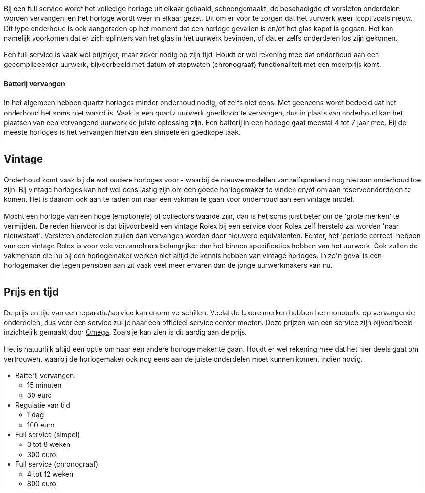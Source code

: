 Bij een full service wordt het volledige horloge uit elkaar gehaald, schoongemaakt, de beschadigde of versleten onderdelen worden vervangen, en het horloge wordt weer in elkaar gezet. Dit om er voor te zorgen dat het uurwerk weer loopt zoals nieuw. Dit type onderhoud is ook aangeraden op het moment dat een horloge gevallen is en/of het glas kapot is gegaan. Het kan namelijk voorkomen dat er zich splinters van het glas in het uurwerk bevinden, of dat er zelfs onderdelen los zijn gekomen. 

Een full service is vaak wel prijziger, maar zeker nodig op zijn tijd. Houdt er wel rekening mee dat onderhoud aan een gecompliceerder uurwerk, bijvoorbeeld met datum of stopwatch (chronograaf) functionaliteit met een meerprijs komt.

#### Batterij vervangen
In het algemeen hebben quartz horloges minder onderhoud nodig, of zelfs niet eens. Met geeneens wordt bedoeld dat het onderhoud het soms niet waard is. Vaak is een quartz uurwerk goedkoop te vervangen, dus in plaats van onderhoud kan het plaatsen van een vervangend uurwerk de juiste oplossing zijn. Een batterij in een horloge gaat meestal 4 tot 7 jaar mee. Bij de meeste horloges is het vervangen hiervan een simpele en goedkope taak.

## Vintage
Onderhoud komt vaak bij de wat oudere horloges voor - waarbij de nieuwe modellen vanzelfsprekend nog niet aan onderhoud toe zijn. Bij vintage horloges kan het wel eens lastig zijn om een goede horlogemaker te vinden en/of om aan reserveonderdelen te komen. Het is daarom ook aan te raden om naar een vakman te gaan voor onderhoud aan een vintage model. 

Mocht een horloge van een hoge (emotionele) of collectors waarde zijn, dan is het soms juist beter om de 'grote merken' te vermijden. De reden hiervoor is dat bijvoorbeeld een vintage Rolex bij een service door Rolex zelf hersteld zal worden 'naar nieuwstaat'. Versleten onderdelen zullen dan vervangen worden door nieuwere equivalenten. Echter, het 'periode correct' hebben van een vintage Rolex is voor vele verzamelaars belangrijker dan het binnen specificaties hebben van het uurwerk. Ook zullen de vakmensen die nu bij een horlogemaker werken niet altijd de kennis hebben van vintage horloges. In zo'n geval is een horlogemaker die tegen pensioen aan zit vaak veel meer ervaren dan de jonge uurwerkmakers van nu.

## Prijs en tijd
De prijs en tijd van een reparatie/service kan enorm verschillen. Veelal de luxere merken hebben het monopolie op vervangende onderdelen, dus voor een service zul je naar een officieel service center moeten. Deze prijzen van een service zijn bijvoorbeeld inzichtelijk gemaakt door [Omega](https://www.omegawatches.com/customer-service/interventions-and-prices/price-information). Zoals je kan zien is dit aardig aan de prijs. 

Het is natuurlijk altijd een optie om naar een andere horloge maker te gaan. Houdt er wel rekening mee dat het hier deels gaat om vertrouwen, waarbij de horlogemaker ook nog eens aan de juiste onderdelen moet kunnen komen, indien nodig. 

* Batterij vervangen: 
  * 15 minuten
  * 30 euro
* Regulatie van tijd
  * 1 dag
  * 100 euro
* Full service (simpel)
  * 3 tot 8 weken
  * 300 euro
* Full service (chronograaf)
  * 4 tot 12 weken
  * 800 euro
